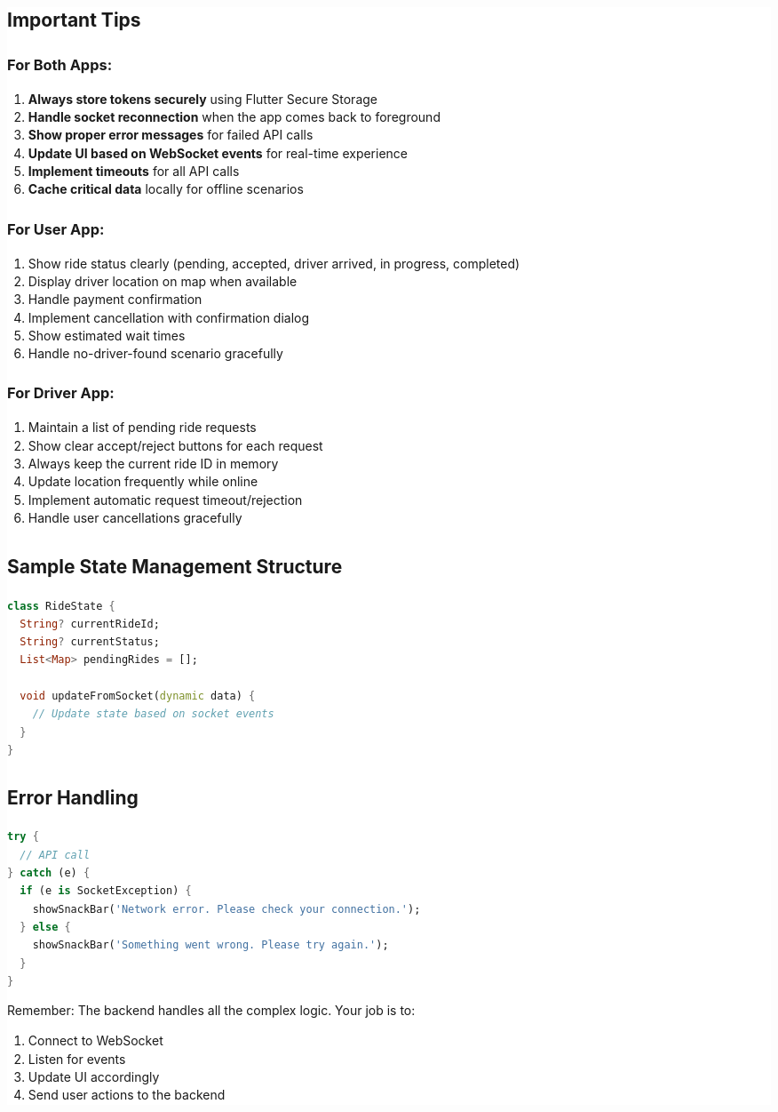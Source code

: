 ```dart
```

## Important Tips

### For Both Apps:
1. **Always store tokens securely** using Flutter Secure Storage
2. **Handle socket reconnection** when the app comes back to foreground
3. **Show proper error messages** for failed API calls
4. **Update UI based on WebSocket events** for real-time experience
5. **Implement timeouts** for all API calls
6. **Cache critical data** locally for offline scenarios

### For User App:
1. Show ride status clearly (pending, accepted, driver arrived, in progress, completed)
2. Display driver location on map when available
3. Handle payment confirmation
4. Implement cancellation with confirmation dialog
5. Show estimated wait times
6. Handle no-driver-found scenario gracefully

### For Driver App:
1. Maintain a list of pending ride requests
2. Show clear accept/reject buttons for each request
3. Always keep the current ride ID in memory
4. Update location frequently while online
5. Implement automatic request timeout/rejection
6. Handle user cancellations gracefully

## Sample State Management Structure

```dart
class RideState {
  String? currentRideId;
  String? currentStatus;
  List<Map> pendingRides = [];
  
  void updateFromSocket(dynamic data) {
    // Update state based on socket events
  }
}
```

## Error Handling

```dart
try {
  // API call
} catch (e) {
  if (e is SocketException) {
    showSnackBar('Network error. Please check your connection.');
  } else {
    showSnackBar('Something went wrong. Please try again.');
  }
}
```

Remember: The backend handles all the complex logic. Your job is to:
1. Connect to WebSocket
2. Listen for events
3. Update UI accordingly
4. Send user actions to the backend